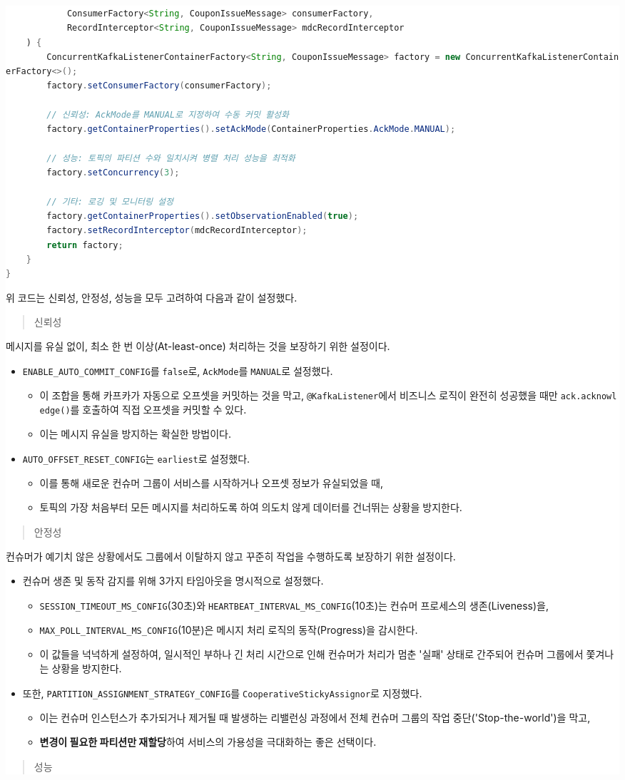 ```java
            ConsumerFactory<String, CouponIssueMessage> consumerFactory,
            RecordInterceptor<String, CouponIssueMessage> mdcRecordInterceptor
    ) {
        ConcurrentKafkaListenerContainerFactory<String, CouponIssueMessage> factory = new ConcurrentKafkaListenerContainerFactory<>();
        factory.setConsumerFactory(consumerFactory);

        // 신뢰성: AckMode를 MANUAL로 지정하여 수동 커밋 활성화
        factory.getContainerProperties().setAckMode(ContainerProperties.AckMode.MANUAL);
        
        // 성능: 토픽의 파티션 수와 일치시켜 병렬 처리 성능을 최적화
        factory.setConcurrency(3);

        // 기타: 로깅 및 모니터링 설정
        factory.getContainerProperties().setObservationEnabled(true);
        factory.setRecordInterceptor(mdcRecordInterceptor);
        return factory;
    }
}
```

위 코드는 신뢰성, 안정성, 성능을 모두 고려하여 다음과 같이 설정했다.

> 신뢰성

메시지를 유실 없이, 최소 한 번 이상(At-least-once) 처리하는 것을 보장하기 위한 설정이다.

* `ENABLE_AUTO_COMMIT_CONFIG`를 `false`로, `AckMode`를 `MANUAL`로 설정했다.

  * 이 조합을 통해 카프카가 자동으로 오프셋을 커밋하는 것을 막고, `@KafkaListener`에서 비즈니스 로직이 완전히 성공했을 때만 `ack.acknowledge()`를 호출하여 직접 오프셋을 커밋할 수 있다.

  * 이는 메시지 유실을 방지하는 확실한 방법이다.

* `AUTO_OFFSET_RESET_CONFIG`는 `earliest`로 설정했다.

  * 이를 통해 새로운 컨슈머 그룹이 서비스를 시작하거나 오프셋 정보가 유실되었을 때,

  * 토픽의 가장 처음부터 모든 메시지를 처리하도록 하여 의도치 않게 데이터를 건너뛰는 상황을 방지한다.

> 안정성

컨슈머가 예기치 않은 상황에서도 그룹에서 이탈하지 않고 꾸준히 작업을 수행하도록 보장하기 위한 설정이다.

* 컨슈머 생존 및 동작 감지를 위해 3가지 타임아웃을 명시적으로 설정했다.

  * `SESSION_TIMEOUT_MS_CONFIG`(30초)와 `HEARTBEAT_INTERVAL_MS_CONFIG`(10초)는 컨슈머 프로세스의 생존(Liveness)을, 

  * `MAX_POLL_INTERVAL_MS_CONFIG`(10분)은 메시지 처리 로직의 동작(Progress)을 감시한다.

  * 이 값들을 넉넉하게 설정하여, 일시적인 부하나 긴 처리 시간으로 인해 컨슈머가 처리가 멈춘 '실패' 상태로 간주되어 컨슈머 그룹에서 쫓겨나는 상황을 방지한다.

* 또한, `PARTITION_ASSIGNMENT_STRATEGY_CONFIG`를 `CooperativeStickyAssignor`로 지정했다.

  * 이는 컨슈머 인스턴스가 추가되거나 제거될 때 발생하는 리밸런싱 과정에서 전체 컨슈머 그룹의 작업 중단('Stop-the-world')을 막고,

  * **변경이 필요한 파티션만 재할당**하여 서비스의 가용성을 극대화하는 좋은 선택이다.

> 성능
